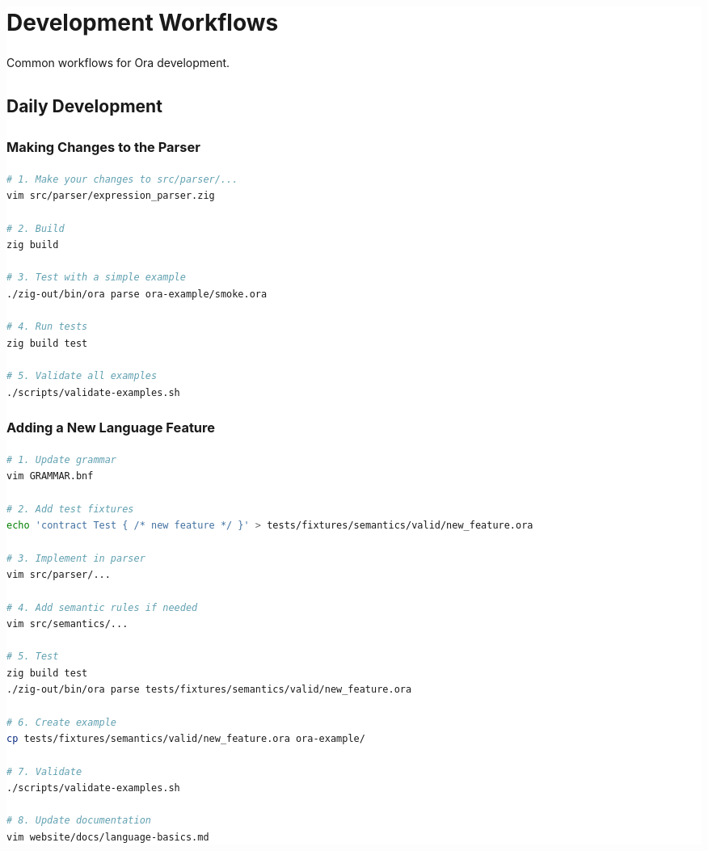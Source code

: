 # Development Workflows

Common workflows for Ora development.

## Daily Development

### Making Changes to the Parser

```bash
# 1. Make your changes to src/parser/...
vim src/parser/expression_parser.zig

# 2. Build
zig build

# 3. Test with a simple example
./zig-out/bin/ora parse ora-example/smoke.ora

# 4. Run tests
zig build test

# 5. Validate all examples
./scripts/validate-examples.sh
```

### Adding a New Language Feature

```bash
# 1. Update grammar
vim GRAMMAR.bnf

# 2. Add test fixtures
echo 'contract Test { /* new feature */ }' > tests/fixtures/semantics/valid/new_feature.ora

# 3. Implement in parser
vim src/parser/...

# 4. Add semantic rules if needed
vim src/semantics/...

# 5. Test
zig build test
./zig-out/bin/ora parse tests/fixtures/semantics/valid/new_feature.ora

# 6. Create example
cp tests/fixtures/semantics/valid/new_feature.ora ora-example/

# 7. Validate
./scripts/validate-examples.sh

# 8. Update documentation
vim website/docs/language-basics.md
```

